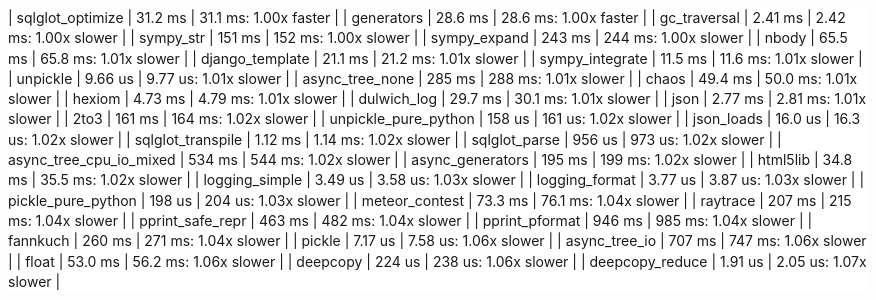 | sqlglot_optimize        | 31.2 ms                                                             | 31.1 ms: 1.00x faster                                                  |
| generators              | 28.6 ms                                                             | 28.6 ms: 1.00x faster                                                  |
| gc_traversal            | 2.41 ms                                                             | 2.42 ms: 1.00x slower                                                  |
| sympy_str               | 151 ms                                                              | 152 ms: 1.00x slower                                                   |
| sympy_expand            | 243 ms                                                              | 244 ms: 1.00x slower                                                   |
| nbody                   | 65.5 ms                                                             | 65.8 ms: 1.01x slower                                                  |
| django_template         | 21.1 ms                                                             | 21.2 ms: 1.01x slower                                                  |
| sympy_integrate         | 11.5 ms                                                             | 11.6 ms: 1.01x slower                                                  |
| unpickle                | 9.66 us                                                             | 9.77 us: 1.01x slower                                                  |
| async_tree_none         | 285 ms                                                              | 288 ms: 1.01x slower                                                   |
| chaos                   | 49.4 ms                                                             | 50.0 ms: 1.01x slower                                                  |
| hexiom                  | 4.73 ms                                                             | 4.79 ms: 1.01x slower                                                  |
| dulwich_log             | 29.7 ms                                                             | 30.1 ms: 1.01x slower                                                  |
| json                    | 2.77 ms                                                             | 2.81 ms: 1.01x slower                                                  |
| 2to3                    | 161 ms                                                              | 164 ms: 1.02x slower                                                   |
| unpickle_pure_python    | 158 us                                                              | 161 us: 1.02x slower                                                   |
| json_loads              | 16.0 us                                                             | 16.3 us: 1.02x slower                                                  |
| sqlglot_transpile       | 1.12 ms                                                             | 1.14 ms: 1.02x slower                                                  |
| sqlglot_parse           | 956 us                                                              | 973 us: 1.02x slower                                                   |
| async_tree_cpu_io_mixed | 534 ms                                                              | 544 ms: 1.02x slower                                                   |
| async_generators        | 195 ms                                                              | 199 ms: 1.02x slower                                                   |
| html5lib                | 34.8 ms                                                             | 35.5 ms: 1.02x slower                                                  |
| logging_simple          | 3.49 us                                                             | 3.58 us: 1.03x slower                                                  |
| logging_format          | 3.77 us                                                             | 3.87 us: 1.03x slower                                                  |
| pickle_pure_python      | 198 us                                                              | 204 us: 1.03x slower                                                   |
| meteor_contest          | 73.3 ms                                                             | 76.1 ms: 1.04x slower                                                  |
| raytrace                | 207 ms                                                              | 215 ms: 1.04x slower                                                   |
| pprint_safe_repr        | 463 ms                                                              | 482 ms: 1.04x slower                                                   |
| pprint_pformat          | 946 ms                                                              | 985 ms: 1.04x slower                                                   |
| fannkuch                | 260 ms                                                              | 271 ms: 1.04x slower                                                   |
| pickle                  | 7.17 us                                                             | 7.58 us: 1.06x slower                                                  |
| async_tree_io           | 707 ms                                                              | 747 ms: 1.06x slower                                                   |
| float                   | 53.0 ms                                                             | 56.2 ms: 1.06x slower                                                  |
| deepcopy                | 224 us                                                              | 238 us: 1.06x slower                                                   |
| deepcopy_reduce         | 1.91 us                                                             | 2.05 us: 1.07x slower                                                  |